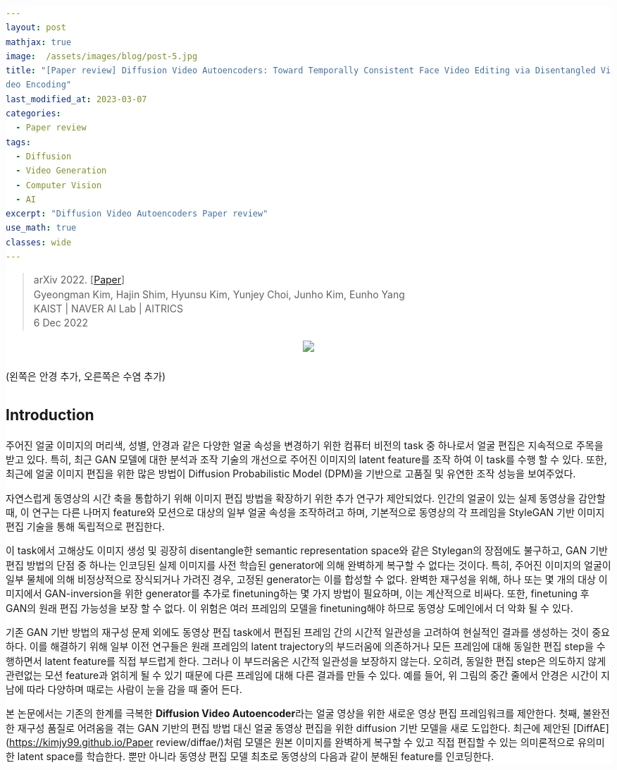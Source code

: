```yaml
---
layout: post
mathjax: true
image:  /assets/images/blog/post-5.jpg
title: "[Paper review] Diffusion Video Autoencoders: Toward Temporally Consistent Face Video Editing via Disentangled Video Encoding"
last_modified_at: 2023-03-07
categories:
  - Paper review
tags:
  - Diffusion
  - Video Generation
  - Computer Vision
  - AI
excerpt: "Diffusion Video Autoencoders Paper review"
use_math: true
classes: wide
---
```


> arXiv 2022. [[Paper](https://arxiv.org/abs/2212.02802)]  
> Gyeongman Kim, Hajin Shim, Hyunsu Kim, Yunjey Choi, Junho Kim, Eunho Yang  
> KAIST | NAVER AI Lab | AITRICS  
> 6 Dec 2022  

<center><img src='{{"/assets/img/diffusion-video-autoencoder/diffusion-video-autoencoder-fig1.PNG" | relative_url}}' width="100%"></center>
<br>
(왼쪽은 안경 추가, 오른쪽은 수염 추가)

## Introduction
주어진 얼굴 이미지의 머리색, 성별, 안경과 같은 다양한 얼굴 속성을 변경하기 위한 컴퓨터 비전의 task 중 하나로서 얼굴 편집은 지속적으로 주목을 받고 있다. 특히, 최근 GAN 모델에 대한 분석과 조작 기술의 개선으로 주어진 이미지의 latent feature를 조작 하여 이 task를 수행 할 수 있다. 또한, 최근에 얼굴 이미지 편집을 위한 많은 방법이 Diffusion Probabilistic Model (DPM)을 기반으로 고품질 및 유연한 조작 성능을 보여주었다. 

자연스럽게 동영상의 시간 축을 통합하기 위해 이미지 편집 방법을 확장하기 위한 추가 연구가 제안되었다. 인간의 얼굴이 있는 실제 동영상을 감안할 때, 이 연구는 다른 나머지 feature와 모션으로 대상의 일부 얼굴 속성을 조작하려고 하며, 기본적으로 동영상의 각 프레임을 StyleGAN 기반 이미지 편집 기술을 통해 독립적으로 편집한다. 

이 task에서 고해상도 이미지 생성 및 굉장히 disentangle한 semantic representation space와 같은 Stylegan의 장점에도 불구하고, GAN 기반 편집 방법의 단점 중 하나는 인코딩된 실제 이미지를 사전 학습된 generator에 의해 완벽하게 복구할 수 없다는 것이다. 특히, 주어진 이미지의 얼굴이 일부 물체에 의해 비정상적으로 장식되거나 가려진 경우, 고정된 generator는 이를 합성할 수 없다. 완벽한 재구성을 위해, 하나 또는 몇 개의 대상 이미지에서 GAN-inversion을 위한 generator를 추가로 finetuning하는 몇 가지 방법이 필요하며, 이는 계산적으로 비싸다. 또한, finetuning 후 GAN의 원래 편집 가능성을 보장 할 수 없다. 이 위험은 여러 프레임의 모델을 finetuning해야 하므로 동영상 도메인에서 더 악화 될 수 있다.

기존 GAN 기반 방법의 재구성 문제 외에도 동영상 편집 task에서 편집된 프레임 간의 시간적 일관성을 고려하여 현실적인 결과를 생성하는 것이 중요하다. 이를 해결하기 위해 일부 이전 연구들은 원래 프레임의 latent trajectory의 부드러움에 의존하거나 모든 프레임에 대해 동일한 편집 step을 수행하면서 latent feature를 직접 부드럽게 한다. 그러나 이 부드러움은 시간적 일관성을 보장하지 않는다. 오히려, 동일한 편집 step은 의도하지 않게 관련없는 모션 feature과 얽히게 될 수 있기 때문에 다른 프레임에 대해 다른 결과를 만들 수 있다. 예를 들어, 위 그림의 중간 줄에서 안경은 시간이 지남에 따라 다양하며 때로는 사람이 눈을 감을 때 줄어 든다.

본 논문에서는 기존의 한계를 극복한 **Diffusion Video Autoencoder**라는 얼굴 영상을 위한 새로운 영상 편집 프레임워크를 제안한다. 첫째, 불완전한 재구성 품질로 어려움을 겪는 GAN 기반의 편집 방법 대신 얼굴 동영상 편집을 위한 diffusion 기반 모델을 새로 도입한다. 최근에 제안된 [DiffAE](https://kimjy99.github.io/Paper review/diffae/)처럼 모델은 원본 이미지를 완벽하게 복구할 수 있고 직접 편집할 수 있는 의미론적으로 유의미 한 latent space를 학습한다. 뿐만 아니라 동영상 편집 모델 최초로 동영상의 다음과 같이 분해된 feature를 인코딩한다. 
